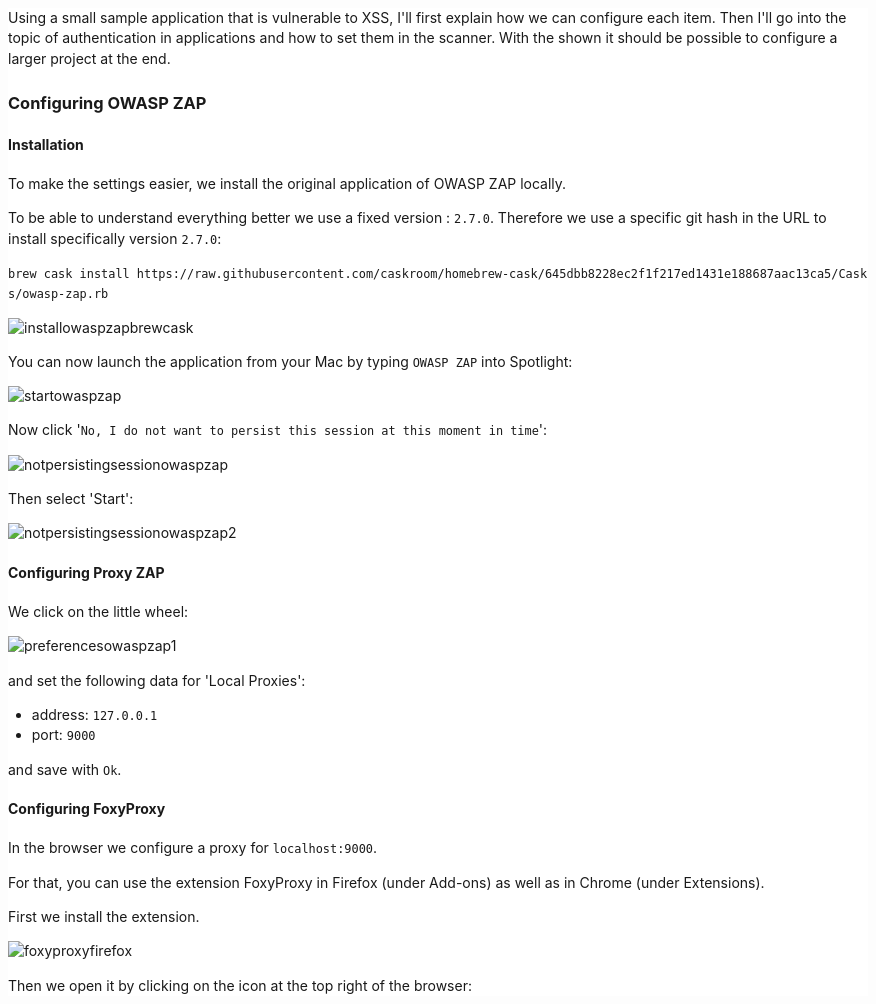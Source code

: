 Using a small sample application that is vulnerable to XSS, I'll first explain how we can configure each item. Then I'll go into the topic of authentication in applications and how to set them in the scanner. With the shown it should be possible to configure a larger project at the end.

### Configuring OWASP ZAP

#### Installation 

To make the settings easier, we install the original application of OWASP ZAP locally.

To be able to understand everything better we use a fixed version : `2.7.0`. Therefore we use a specific git hash in the URL to install specifically version `2.7.0`:

<pre><code class="bash">brew cask install https://raw.githubusercontent.com/caskroom/homebrew-cask/645dbb8228ec2f1f217ed1431e188687aac13ca5/Casks/owasp-zap.rb
</code></pre>

<img src="{{ page.image-base | prepend:site.baseurl }}installowaspzapbrewcask.png" alt="installowaspzapbrewcask" width="100%">

You can now launch the application from your Mac by typing `OWASP ZAP` into Spotlight:

<img src="{{ page.image-base | prepend:site.baseurl }}startowaspzap.png" alt="startowaspzap" width="100%">

Now click '`No, I do not want to persist this session at this moment in time`': 

<img src="{{ page.image-base | prepend:site.baseurl }}notpersistingsessionowaspzap.png" alt="notpersistingsessionowaspzap" width="100%">

Then select 'Start':

<img src="{{ page.image-base | prepend:site.baseurl }}notpersistingsessionowaspzap2.png" alt="notpersistingsessionowaspzap2" width="100%">

#### Configuring Proxy ZAP

We click on the little wheel:

<img src="{{ page.image-base | prepend:site.baseurl }}preferencesowaspzap1.png" alt="preferencesowaspzap1" width="100%">

and set the following data for 'Local Proxies':

- address: `127.0.0.1`
- port: `9000`

and save with `Ok`.

#### Configuring FoxyProxy

In the browser we configure a proxy for `localhost:9000`.

For that, you can use the extension FoxyProxy in Firefox (under Add-ons) as well as in Chrome (under Extensions). 

First we install the extension.

<img src="{{ page.image-base | prepend:site.baseurl }}foxyproxyfirefox.png" alt="foxyproxyfirefox" width="100%">

Then we open it by clicking on the icon at the top right of the browser:
